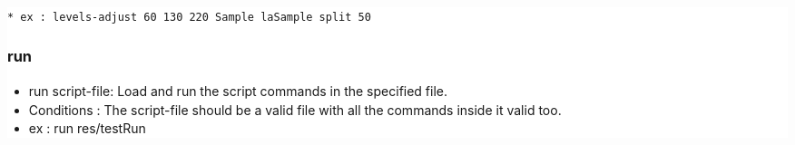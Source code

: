     * ex : levels-adjust 60 130 220 Sample laSample split 50

### run

* run script-file: Load and run the script commands in the specified file.
* Conditions : The script-file should be a valid file with all the commands inside it valid too.
* ex : run res/testRun